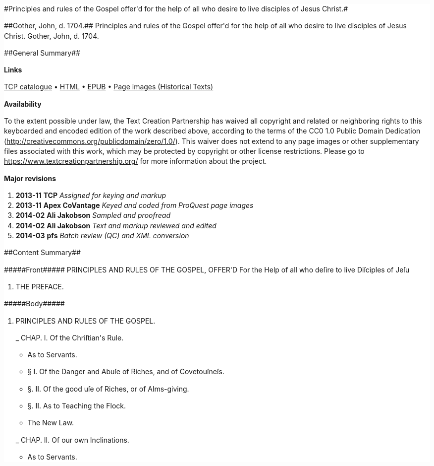 #Principles and rules of the Gospel offer'd for the help of all who desire to live disciples of Jesus Christ.#

##Gother, John, d. 1704.##
Principles and rules of the Gospel offer'd for the help of all who desire to live disciples of Jesus Christ.
Gother, John, d. 1704.

##General Summary##

**Links**

[TCP catalogue](http://www.ota.ox.ac.uk/tcp/)  • 
[HTML](http://tei.it.ox.ac.uk/tcp/Texts-HTML/free/A41/A41622.html)  • 
[EPUB](http://tei.it.ox.ac.uk/tcp/Texts-EPUB/free/A41/A41622.epub) • 
[Page images (Historical Texts)](https://historicaltexts.jisc.ac.uk/eebo-99829594e)

**Availability**

To the extent possible under law, the Text Creation Partnership has waived all copyright and related or neighboring rights to this keyboarded and encoded edition of the work described above, according to the terms of the CC0 1.0 Public Domain Dedication (http://creativecommons.org/publicdomain/zero/1.0/). This waiver does not extend to any page images or other supplementary files associated with this work, which may be protected by copyright or other license restrictions. Please go to https://www.textcreationpartnership.org/ for more information about the project.

**Major revisions**

1. __2013-11__ __TCP__ *Assigned for keying and markup*
1. __2013-11__ __Apex CoVantage__ *Keyed and coded from ProQuest page images*
1. __2014-02__ __Ali Jakobson__ *Sampled and proofread*
1. __2014-02__ __Ali Jakobson__ *Text and markup reviewed and edited*
1. __2014-03__ __pfs__ *Batch review (QC) and XML conversion*

##Content Summary##

#####Front#####
PRINCIPLES AND RULES OF THE GOSPEL, OFFER'D For the Help of all who deſire to live Diſciples of Jeſu
1. THE PREFACE.

#####Body#####

1. PRINCIPLES AND RULES OF THE GOSPEL.

    _ CHAP. I. Of the Chriſtian's Rule.

      * As to Servants.

      * § I. Of the Danger and Abuſe of Riches, and of Covetouſneſs.

      * §. II. Of the good uſe of Riches, or of Alms-giving.

      * §. II. As to Teaching the Flock.

      * The New Law.

    _ CHAP. II. Of our own Inclinations.

      * As to Servants.
